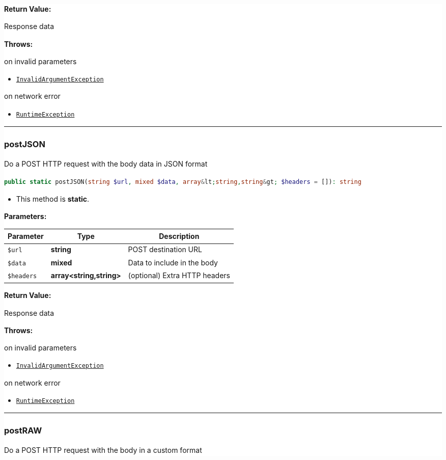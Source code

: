 **Return Value:**

Response data



**Throws:**
<p>on invalid parameters</p>

- [`InvalidArgumentException`](./InvalidArgumentException.md)
<p>on network error</p>

- [`RuntimeException`](./RuntimeException.md)



***

### postJSON

Do a POST HTTP request with the body data in JSON format

```php
public static postJSON(string $url, mixed $data, array&lt;string,string&gt; $headers = []): string
```



* This method is **static**.




**Parameters:**

| Parameter | Type | Description |
|-----------|------|-------------|
| `$url` | **string** | POST destination URL |
| `$data` | **mixed** | Data to include in the body |
| `$headers` | **array<string,string>** | (optional) Extra HTTP headers |


**Return Value:**

Response data



**Throws:**
<p>on invalid parameters</p>

- [`InvalidArgumentException`](./InvalidArgumentException.md)
<p>on network error</p>

- [`RuntimeException`](./RuntimeException.md)



***

### postRAW

Do a POST HTTP request with the body in a custom format
